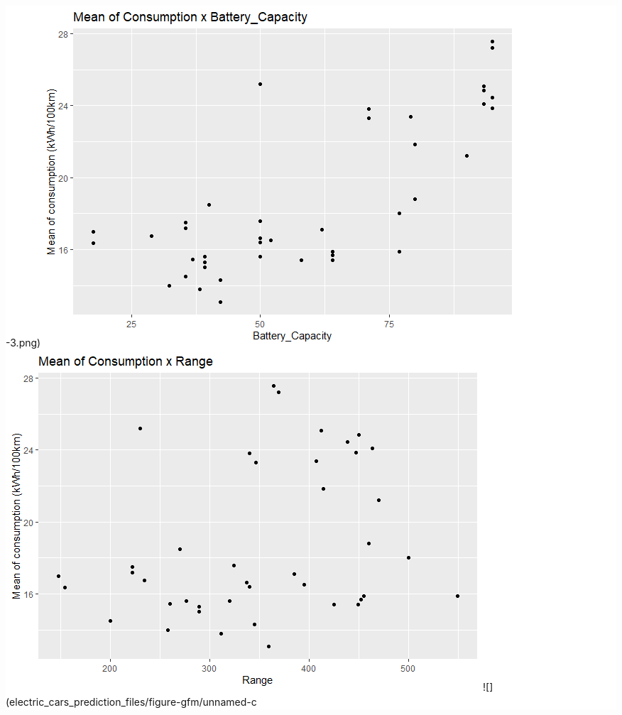 -3.png)![](electric_cars_prediction_files/figure-gfm/unnamed-chunk-22-4.png)![](electric_cars_prediction_files/figure-gfm/unnamed-chunk-22-5.png)![](electric_cars_prediction_files/figure-gfm/unnamed-c